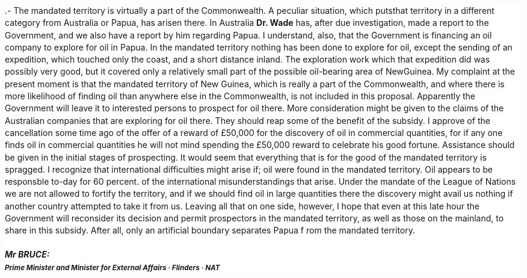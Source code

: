 .- The mandated territory is virtually a part of the Commonwealth. A peculiar situation, which putsthat territory in a different category from Australia or Papua, has arisen there. In Australia  **Dr. Wade**  has, after due investigation, made a report to the Government, and we also have a report by him regarding Papua. I understand, also, that the Government is financing an oil company to explore for oil in Papua. In the mandated territory nothing has been done to explore for oil, except the sending of an expedition, which touched only the coast, and a short distance inland. The exploration work which that expedition did was possibly very good, but it covered only a relatively small part of the possible oil-bearing area of NewGuinea. My complaint at the present moment is that the mandated territory of New Guinea, which is really a part of the Commonwealth, and where there is more likelihood of finding oil than anywhere else in the Commonwealth, is not included in this proposal. Apparently the Government will leave it to interested persons to prospect for oil there. More consideration might be given to the claims of the Australian companies that are exploring for oil there. They should reap some of the benefit of the subsidy. I approve of the cancellation some time ago of the offer of a reward of £50,000 for the discovery of oil in commercial quantities, for if any one finds oil in commercial quantities he will not mind spending the £50,000 reward to celebrate his good fortune. Assistance should be given in the initial stages of prospecting. It would seem that everything that is for the good of the mandated territory is spragged. I recognize that international difficulties might arise if; oil were found in the mandated territory. Oil appears to be responsble to-day for 60 percent. of the international misunderstandings that arise. Under the mandate of the League of Nations we are not allowed to fortify the territory, and if we should find oil in large quantities there the discovery might avail us nothing if another country attempted to take it from us. Leaving all that on one side, however, I hope that even at this late hour the Government will reconsider its decision and permit prospectors in the mandated territory, as well as those on the mainland, to share in this subsidy. After all, only an artificial boundary separates Papua f rom the mandated territory. 

##### Mr BRUCE:<br><small class="text-muted">Prime Minister and Minister for External Affairs &middot; Flinders &middot; NAT</small>

